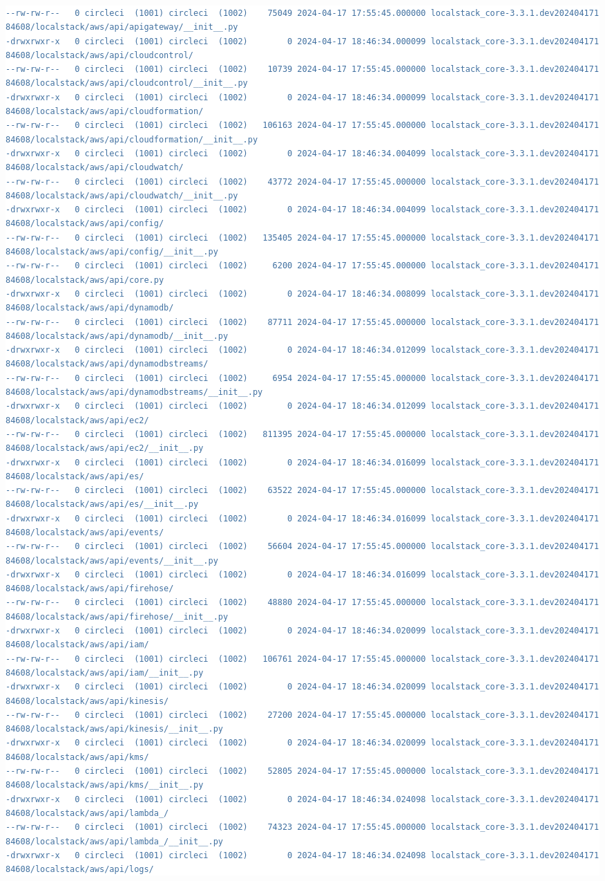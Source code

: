```diff
--rw-rw-r--   0 circleci  (1001) circleci  (1002)    75049 2024-04-17 17:55:45.000000 localstack_core-3.3.1.dev20240417184608/localstack/aws/api/apigateway/__init__.py
-drwxrwxr-x   0 circleci  (1001) circleci  (1002)        0 2024-04-17 18:46:34.000099 localstack_core-3.3.1.dev20240417184608/localstack/aws/api/cloudcontrol/
--rw-rw-r--   0 circleci  (1001) circleci  (1002)    10739 2024-04-17 17:55:45.000000 localstack_core-3.3.1.dev20240417184608/localstack/aws/api/cloudcontrol/__init__.py
-drwxrwxr-x   0 circleci  (1001) circleci  (1002)        0 2024-04-17 18:46:34.000099 localstack_core-3.3.1.dev20240417184608/localstack/aws/api/cloudformation/
--rw-rw-r--   0 circleci  (1001) circleci  (1002)   106163 2024-04-17 17:55:45.000000 localstack_core-3.3.1.dev20240417184608/localstack/aws/api/cloudformation/__init__.py
-drwxrwxr-x   0 circleci  (1001) circleci  (1002)        0 2024-04-17 18:46:34.004099 localstack_core-3.3.1.dev20240417184608/localstack/aws/api/cloudwatch/
--rw-rw-r--   0 circleci  (1001) circleci  (1002)    43772 2024-04-17 17:55:45.000000 localstack_core-3.3.1.dev20240417184608/localstack/aws/api/cloudwatch/__init__.py
-drwxrwxr-x   0 circleci  (1001) circleci  (1002)        0 2024-04-17 18:46:34.004099 localstack_core-3.3.1.dev20240417184608/localstack/aws/api/config/
--rw-rw-r--   0 circleci  (1001) circleci  (1002)   135405 2024-04-17 17:55:45.000000 localstack_core-3.3.1.dev20240417184608/localstack/aws/api/config/__init__.py
--rw-rw-r--   0 circleci  (1001) circleci  (1002)     6200 2024-04-17 17:55:45.000000 localstack_core-3.3.1.dev20240417184608/localstack/aws/api/core.py
-drwxrwxr-x   0 circleci  (1001) circleci  (1002)        0 2024-04-17 18:46:34.008099 localstack_core-3.3.1.dev20240417184608/localstack/aws/api/dynamodb/
--rw-rw-r--   0 circleci  (1001) circleci  (1002)    87711 2024-04-17 17:55:45.000000 localstack_core-3.3.1.dev20240417184608/localstack/aws/api/dynamodb/__init__.py
-drwxrwxr-x   0 circleci  (1001) circleci  (1002)        0 2024-04-17 18:46:34.012099 localstack_core-3.3.1.dev20240417184608/localstack/aws/api/dynamodbstreams/
--rw-rw-r--   0 circleci  (1001) circleci  (1002)     6954 2024-04-17 17:55:45.000000 localstack_core-3.3.1.dev20240417184608/localstack/aws/api/dynamodbstreams/__init__.py
-drwxrwxr-x   0 circleci  (1001) circleci  (1002)        0 2024-04-17 18:46:34.012099 localstack_core-3.3.1.dev20240417184608/localstack/aws/api/ec2/
--rw-rw-r--   0 circleci  (1001) circleci  (1002)   811395 2024-04-17 17:55:45.000000 localstack_core-3.3.1.dev20240417184608/localstack/aws/api/ec2/__init__.py
-drwxrwxr-x   0 circleci  (1001) circleci  (1002)        0 2024-04-17 18:46:34.016099 localstack_core-3.3.1.dev20240417184608/localstack/aws/api/es/
--rw-rw-r--   0 circleci  (1001) circleci  (1002)    63522 2024-04-17 17:55:45.000000 localstack_core-3.3.1.dev20240417184608/localstack/aws/api/es/__init__.py
-drwxrwxr-x   0 circleci  (1001) circleci  (1002)        0 2024-04-17 18:46:34.016099 localstack_core-3.3.1.dev20240417184608/localstack/aws/api/events/
--rw-rw-r--   0 circleci  (1001) circleci  (1002)    56604 2024-04-17 17:55:45.000000 localstack_core-3.3.1.dev20240417184608/localstack/aws/api/events/__init__.py
-drwxrwxr-x   0 circleci  (1001) circleci  (1002)        0 2024-04-17 18:46:34.016099 localstack_core-3.3.1.dev20240417184608/localstack/aws/api/firehose/
--rw-rw-r--   0 circleci  (1001) circleci  (1002)    48880 2024-04-17 17:55:45.000000 localstack_core-3.3.1.dev20240417184608/localstack/aws/api/firehose/__init__.py
-drwxrwxr-x   0 circleci  (1001) circleci  (1002)        0 2024-04-17 18:46:34.020099 localstack_core-3.3.1.dev20240417184608/localstack/aws/api/iam/
--rw-rw-r--   0 circleci  (1001) circleci  (1002)   106761 2024-04-17 17:55:45.000000 localstack_core-3.3.1.dev20240417184608/localstack/aws/api/iam/__init__.py
-drwxrwxr-x   0 circleci  (1001) circleci  (1002)        0 2024-04-17 18:46:34.020099 localstack_core-3.3.1.dev20240417184608/localstack/aws/api/kinesis/
--rw-rw-r--   0 circleci  (1001) circleci  (1002)    27200 2024-04-17 17:55:45.000000 localstack_core-3.3.1.dev20240417184608/localstack/aws/api/kinesis/__init__.py
-drwxrwxr-x   0 circleci  (1001) circleci  (1002)        0 2024-04-17 18:46:34.020099 localstack_core-3.3.1.dev20240417184608/localstack/aws/api/kms/
--rw-rw-r--   0 circleci  (1001) circleci  (1002)    52805 2024-04-17 17:55:45.000000 localstack_core-3.3.1.dev20240417184608/localstack/aws/api/kms/__init__.py
-drwxrwxr-x   0 circleci  (1001) circleci  (1002)        0 2024-04-17 18:46:34.024098 localstack_core-3.3.1.dev20240417184608/localstack/aws/api/lambda_/
--rw-rw-r--   0 circleci  (1001) circleci  (1002)    74323 2024-04-17 17:55:45.000000 localstack_core-3.3.1.dev20240417184608/localstack/aws/api/lambda_/__init__.py
-drwxrwxr-x   0 circleci  (1001) circleci  (1002)        0 2024-04-17 18:46:34.024098 localstack_core-3.3.1.dev20240417184608/localstack/aws/api/logs/
```